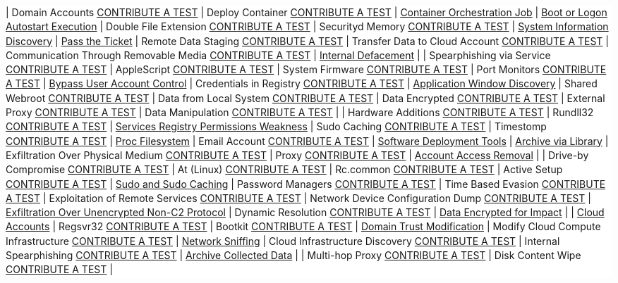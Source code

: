 | Domain Accounts [CONTRIBUTE A TEST](https://github.com/redcanaryco/atomic-red-team/wiki/Contributing) | Deploy Container [CONTRIBUTE A TEST](https://github.com/redcanaryco/atomic-red-team/wiki/Contributing) | [Container Orchestration Job](../../T1053.007/T1053.007.md) | [Boot or Logon Autostart Execution](../../T1547/T1547.md) | Double File Extension [CONTRIBUTE A TEST](https://github.com/redcanaryco/atomic-red-team/wiki/Contributing) | Securityd Memory [CONTRIBUTE A TEST](https://github.com/redcanaryco/atomic-red-team/wiki/Contributing) | [System Information Discovery](../../T1082/T1082.md) | [Pass the Ticket](../../T1550.003/T1550.003.md) | Remote Data Staging [CONTRIBUTE A TEST](https://github.com/redcanaryco/atomic-red-team/wiki/Contributing) | Transfer Data to Cloud Account [CONTRIBUTE A TEST](https://github.com/redcanaryco/atomic-red-team/wiki/Contributing) | Communication Through Removable Media [CONTRIBUTE A TEST](https://github.com/redcanaryco/atomic-red-team/wiki/Contributing) | [Internal Defacement](../../T1491.001/T1491.001.md) |
| Spearphishing via Service [CONTRIBUTE A TEST](https://github.com/redcanaryco/atomic-red-team/wiki/Contributing) | AppleScript [CONTRIBUTE A TEST](https://github.com/redcanaryco/atomic-red-team/wiki/Contributing) | System Firmware [CONTRIBUTE A TEST](https://github.com/redcanaryco/atomic-red-team/wiki/Contributing) | Port Monitors [CONTRIBUTE A TEST](https://github.com/redcanaryco/atomic-red-team/wiki/Contributing) | [Bypass User Account Control](../../T1548.002/T1548.002.md) | Credentials in Registry [CONTRIBUTE A TEST](https://github.com/redcanaryco/atomic-red-team/wiki/Contributing) | [Application Window Discovery](../../T1010/T1010.md) | Shared Webroot [CONTRIBUTE A TEST](https://github.com/redcanaryco/atomic-red-team/wiki/Contributing) | Data from Local System [CONTRIBUTE A TEST](https://github.com/redcanaryco/atomic-red-team/wiki/Contributing) | Data Encrypted [CONTRIBUTE A TEST](https://github.com/redcanaryco/atomic-red-team/wiki/Contributing) | External Proxy [CONTRIBUTE A TEST](https://github.com/redcanaryco/atomic-red-team/wiki/Contributing) | Data Manipulation [CONTRIBUTE A TEST](https://github.com/redcanaryco/atomic-red-team/wiki/Contributing) |
| Hardware Additions [CONTRIBUTE A TEST](https://github.com/redcanaryco/atomic-red-team/wiki/Contributing) | Rundll32 [CONTRIBUTE A TEST](https://github.com/redcanaryco/atomic-red-team/wiki/Contributing) | [Services Registry Permissions Weakness](../../T1574.011/T1574.011.md) | Sudo Caching [CONTRIBUTE A TEST](https://github.com/redcanaryco/atomic-red-team/wiki/Contributing) | Timestomp [CONTRIBUTE A TEST](https://github.com/redcanaryco/atomic-red-team/wiki/Contributing) | [Proc Filesystem](../../T1003.007/T1003.007.md) | Email Account [CONTRIBUTE A TEST](https://github.com/redcanaryco/atomic-red-team/wiki/Contributing) | [Software Deployment Tools](../../T1072/T1072.md) | [Archive via Library](../../T1560.002/T1560.002.md) | Exfiltration Over Physical Medium [CONTRIBUTE A TEST](https://github.com/redcanaryco/atomic-red-team/wiki/Contributing) | Proxy [CONTRIBUTE A TEST](https://github.com/redcanaryco/atomic-red-team/wiki/Contributing) | [Account Access Removal](../../T1531/T1531.md) |
| Drive-by Compromise [CONTRIBUTE A TEST](https://github.com/redcanaryco/atomic-red-team/wiki/Contributing) | At (Linux) [CONTRIBUTE A TEST](https://github.com/redcanaryco/atomic-red-team/wiki/Contributing) | Rc.common [CONTRIBUTE A TEST](https://github.com/redcanaryco/atomic-red-team/wiki/Contributing) | Active Setup [CONTRIBUTE A TEST](https://github.com/redcanaryco/atomic-red-team/wiki/Contributing) | [Sudo and Sudo Caching](../../T1548.003/T1548.003.md) | Password Managers [CONTRIBUTE A TEST](https://github.com/redcanaryco/atomic-red-team/wiki/Contributing) | Time Based Evasion [CONTRIBUTE A TEST](https://github.com/redcanaryco/atomic-red-team/wiki/Contributing) | Exploitation of Remote Services [CONTRIBUTE A TEST](https://github.com/redcanaryco/atomic-red-team/wiki/Contributing) | Network Device Configuration Dump [CONTRIBUTE A TEST](https://github.com/redcanaryco/atomic-red-team/wiki/Contributing) | [Exfiltration Over Unencrypted Non-C2 Protocol](../../T1048.003/T1048.003.md) | Dynamic Resolution [CONTRIBUTE A TEST](https://github.com/redcanaryco/atomic-red-team/wiki/Contributing) | [Data Encrypted for Impact](../../T1486/T1486.md) |
| [Cloud Accounts](../../T1078.004/T1078.004.md) | Regsvr32 [CONTRIBUTE A TEST](https://github.com/redcanaryco/atomic-red-team/wiki/Contributing) | Bootkit [CONTRIBUTE A TEST](https://github.com/redcanaryco/atomic-red-team/wiki/Contributing) | [Domain Trust Modification](../../T1484.002/T1484.002.md) | Modify Cloud Compute Infrastructure [CONTRIBUTE A TEST](https://github.com/redcanaryco/atomic-red-team/wiki/Contributing) | [Network Sniffing](../../T1040/T1040.md) | Cloud Infrastructure Discovery [CONTRIBUTE A TEST](https://github.com/redcanaryco/atomic-red-team/wiki/Contributing) | Internal Spearphishing [CONTRIBUTE A TEST](https://github.com/redcanaryco/atomic-red-team/wiki/Contributing) | [Archive Collected Data](../../T1560/T1560.md) |  | Multi-hop Proxy [CONTRIBUTE A TEST](https://github.com/redcanaryco/atomic-red-team/wiki/Contributing) | Disk Content Wipe [CONTRIBUTE A TEST](https://github.com/redcanaryco/atomic-red-team/wiki/Contributing) |